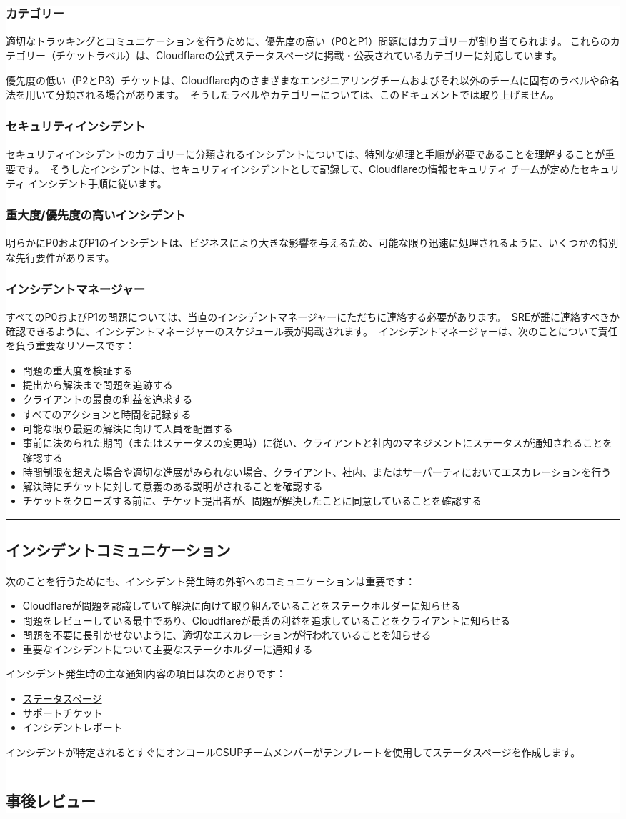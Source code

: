 ### カテゴリー

適切なトラッキングとコミュニケーションを行うために、優先度の高い（P0とP1）問題にはカテゴリーが割り当てられます。 これらのカテゴリー（チケットラベル）は、Cloudflareの公式ステータスページに掲載・公表されているカテゴリーに対応しています。   

優先度の低い（P2とP3）チケットは、Cloudflare内のさまざまなエンジニアリングチームおよびそれ以外のチームに固有のラベルや命名法を用いて分類される場合があります。  そうしたラベルやカテゴリーについては、このドキュメントでは取り上げません。

### セキュリティインシデント

セキュリティインシデントのカテゴリーに分類されるインシデントについては、特別な処理と手順が必要であることを理解することが重要です。  そうしたインシデントは、セキュリティインシデントとして記録して、Cloudflareの情報セキュリティ チームが定めたセキュリティ インシデント手順に従います。

### 重大度/優先度の高いインシデント

明らかにP0およびP1のインシデントは、ビジネスにより大きな影響を与えるため、可能な限り迅速に処理されるように、いくつかの特別な先行要件があります。

### インシデントマネージャー

すべてのP0およびP1の問題については、当直のインシデントマネージャーにただちに連絡する必要があります。  SREが誰に連絡すべきか確認できるように、インシデントマネージャーのスケジュール表が掲載されます。  インシデントマネージャーは、次のことについて責任を負う重要なリソースです：

-   問題の重大度を検証する
-   提出から解決まで問題を追跡する
-   クライアントの最良の利益を追求する
-   すべてのアクションと時間を記録する
-   可能な限り最速の解決に向けて人員を配置する
-   事前に決められた期間（またはステータスの変更時）に従い、クライアントと社内のマネジメントにステータスが通知されることを確認する
-   時間制限を超えた場合や適切な進展がみられない場合、クライアント、社内、またはサーパーティにおいてエスカレーションを行う
-   解決時にチケットに対して意義のある説明がされることを確認する
-   チケットをクローズする前に、チケット提出者が、問題が解決したことに同意していることを確認する 

___

## インシデントコミュニケーション

次のことを行うためにも、インシデント発生時の外部へのコミュニケーションは重要です：

-   Cloudflareが問題を認識していて解決に向けて取り組んでいることをステークホルダーに知らせる
-   問題をレビューしている最中であり、Cloudflareが最善の利益を追求していることをクライアントに知らせる
-   問題を不要に長引かせないように、適切なエスカレーションが行われていることを知らせる
-   重要なインシデントについて主要なステークホルダーに通知する

インシデント発生時の主な通知内容の項目は次のとおりです：

-   [ステータスページ](https://www.cloudflarestatus.com/)
-   [サポートチケット](https://support.cloudflare.com/hc/articles/200172476)
-   インシデントレポート 

インシデントが特定されるとすぐにオンコールCSUPチームメンバーがテンプレートを使用してステータスページを作成します。

___

## 事後レビュー
